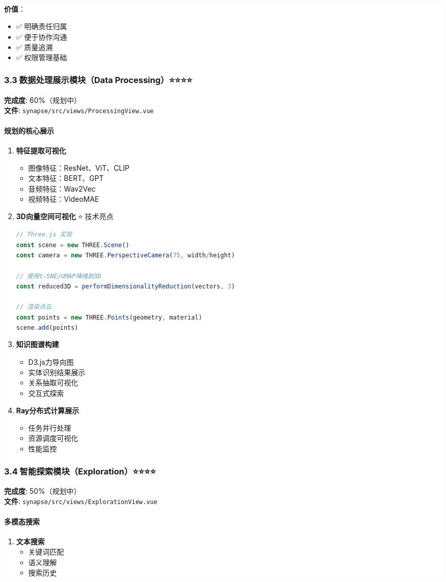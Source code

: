 **价值**：
- ✅ 明确责任归属
- ✅ 便于协作沟通
- ✅ 质量追溯
- ✅ 权限管理基础

### 3.3 数据处理展示模块（Data Processing）⭐⭐⭐⭐

**完成度**: 60%（规划中）  
**文件**: `synapse/src/views/ProcessingView.vue`

#### 规划的核心展示

1. **特征提取可视化**
   - 图像特征：ResNet、ViT、CLIP
   - 文本特征：BERT、GPT
   - 音频特征：Wav2Vec
   - 视频特征：VideoMAE

2. **3D向量空间可视化** ⭐ 技术亮点
   ```typescript
   // Three.js 实现
   const scene = new THREE.Scene()
   const camera = new THREE.PerspectiveCamera(75, width/height)
   
   // 使用t-SNE/UMAP降维到3D
   const reduced3D = performDimensionalityReduction(vectors, 3)
   
   // 渲染点云
   const points = new THREE.Points(geometry, material)
   scene.add(points)
   ```

3. **知识图谱构建**
   - D3.js力导向图
   - 实体识别结果展示
   - 关系抽取可视化
   - 交互式探索

4. **Ray分布式计算展示**
   - 任务并行处理
   - 资源调度可视化
   - 性能监控

### 3.4 智能探索模块（Exploration）⭐⭐⭐⭐

**完成度**: 50%（规划中）  
**文件**: `synapse/src/views/ExplorationView.vue`

#### 多模态搜索

1. **文本搜索**
   - 关键词匹配
   - 语义理解
   - 搜索历史
